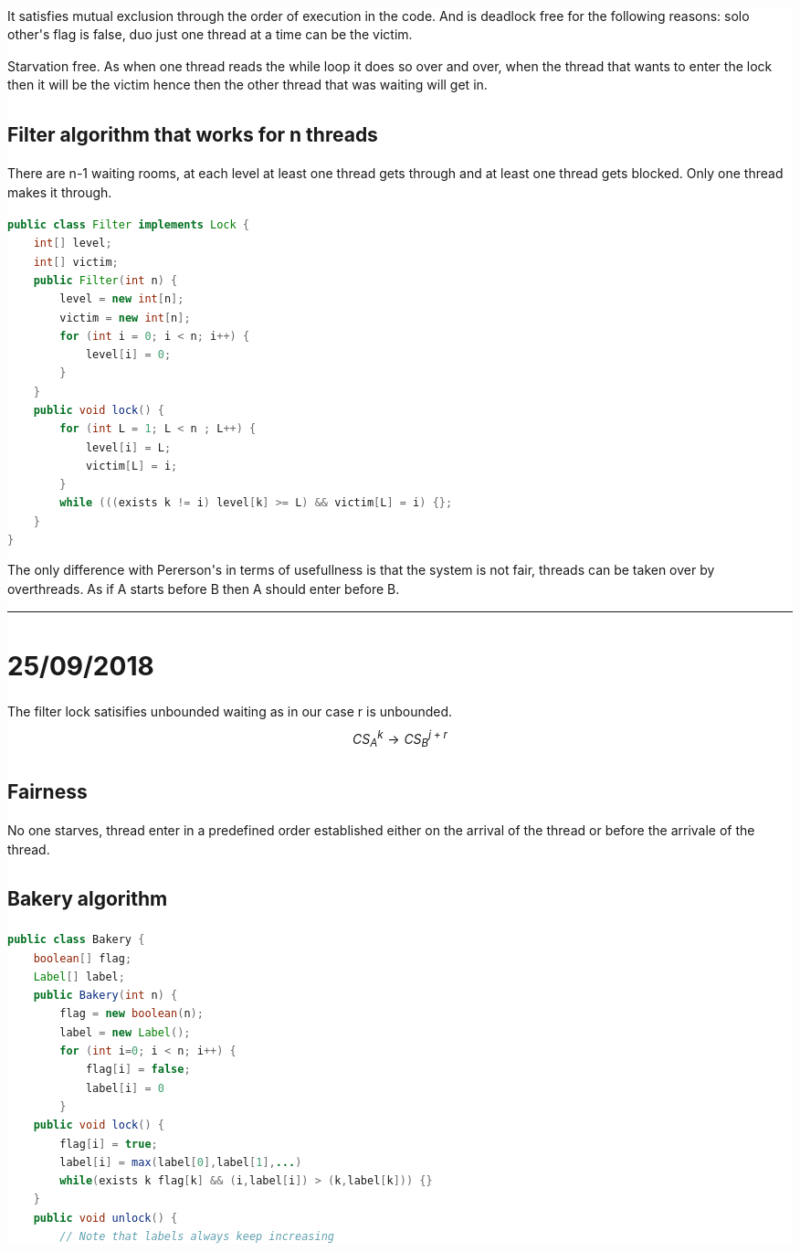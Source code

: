 It satisfies mutual exclusion through the order of execution in the code. And is deadlock free for the following reasons: solo other's flag is false, duo just one thread at a time can be the victim.

Starvation free. As when one thread reads the while loop it does so over and over, when the thread that wants to enter the lock then it will be the victim hence then the other thread that was waiting will get in.

## Filter algorithm that works for n threads
There are n-1 waiting rooms, at each level at least one thread gets through and at least one thread gets blocked. Only one thread makes it through.
```Java
public class Filter implements Lock {
    int[] level;
    int[] victim;
    public Filter(int n) {
        level = new int[n];
        victim = new int[n];
        for (int i = 0; i < n; i++) {
            level[i] = 0;
        }
    }
    public void lock() {
        for (int L = 1; L < n ; L++) {
            level[i] = L;
            victim[L] = i;
        }
        while (((exists k != i) level[k] >= L) && victim[L] = i) {};
    }
}
```
The only difference with Pererson's in terms of usefullness is that the system is not fair, threads can be taken over by overthreads. As if A starts before B then A should enter before B.

---
# 25/09/2018
The filter lock satisifies unbounded waiting as in our case r is unbounded. 
$$ CS_A^k \rightarrow CS_B^{j+r}$$

## Fairness
No one starves, thread enter in a predefined order established either on the arrival of the thread or before the arrivale of the thread.

## Bakery algorithm
```java
public class Bakery {
    boolean[] flag;
    Label[] label;
    public Bakery(int n) {
        flag = new boolean(n);
        label = new Label();
        for (int i=0; i < n; i++) {
            flag[i] = false;
            label[i] = 0
        }
    public void lock() {
        flag[i] = true;
        label[i] = max(label[0],label[1],...)
        while(exists k flag[k] && (i,label[i]) > (k,label[k])) {}
    }
    public void unlock() {
        // Note that labels always keep increasing
```